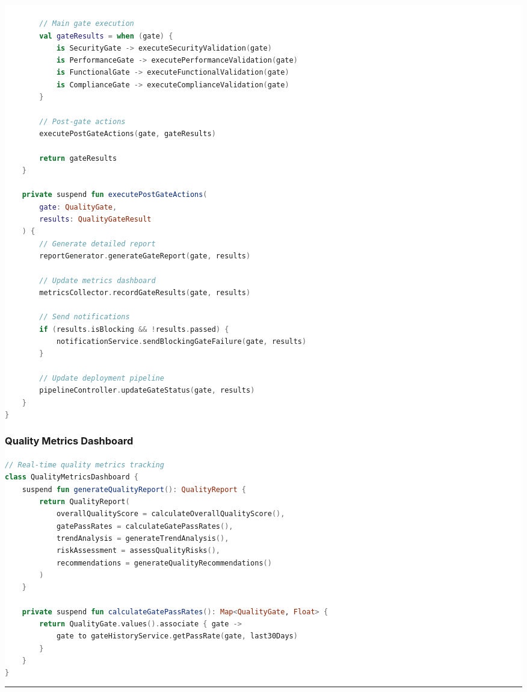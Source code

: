 ```kotlin
        
        // Main gate execution
        val gateResults = when (gate) {
            is SecurityGate -> executeSecurityValidation(gate)
            is PerformanceGate -> executePerformanceValidation(gate)
            is FunctionalGate -> executeFunctionalValidation(gate)
            is ComplianceGate -> executeComplianceValidation(gate)
        }
        
        // Post-gate actions
        executePostGateActions(gate, gateResults)
        
        return gateResults
    }
    
    private suspend fun executePostGateActions(
        gate: QualityGate,
        results: QualityGateResult
    ) {
        // Generate detailed report
        reportGenerator.generateGateReport(gate, results)
        
        // Update metrics dashboard
        metricsCollector.recordGateResults(gate, results)
        
        // Send notifications
        if (results.isBlocking && !results.passed) {
            notificationService.sendBlockingGateFailure(gate, results)
        }
        
        // Update deployment pipeline
        pipelineController.updateGateStatus(gate, results)
    }
}
```

### Quality Metrics Dashboard
```kotlin
// Real-time quality metrics tracking
class QualityMetricsDashboard {
    suspend fun generateQualityReport(): QualityReport {
        return QualityReport(
            overallQualityScore = calculateOverallQualityScore(),
            gatePassRates = calculateGatePassRates(),
            trendAnalysis = generateTrendAnalysis(),
            riskAssessment = assessQualityRisks(),
            recommendations = generateQualityRecommendations()
        )
    }
    
    private suspend fun calculateGatePassRates(): Map<QualityGate, Float> {
        return QualityGate.values().associate { gate ->
            gate to gateHistoryService.getPassRate(gate, last30Days)
        }
    }
}
```

---